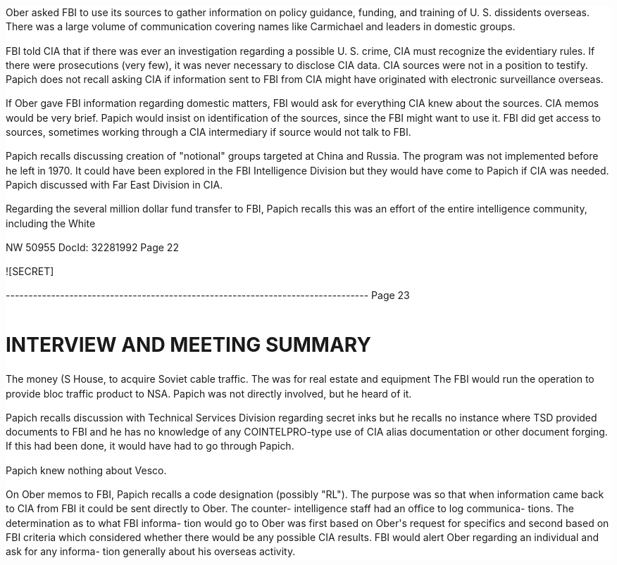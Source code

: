 Ober asked FBI to use its sources to gather information on policy guidance, funding, and training of U. S. dissidents overseas. There was a large volume of communication covering names like Carmichael and leaders in domestic groups.

FBI told CIA that if there was ever an investigation regarding a possible U. S. crime, CIA must recognize the evidentiary rules. If there were prosecutions (very few), it was never necessary to disclose CIA data. CIA sources were not in a position to testify. Papich does not recall asking CIA if information sent to FBI from CIA might have originated with electronic surveillance overseas.

If Ober gave FBI information regarding domestic matters, FBI would ask for everything CIA knew about the sources. CIA memos would be very brief. Papich would insist on identification of the sources, since the FBI might want to use it. FBI did get access to sources, sometimes working through a CIA intermediary if source would not talk to FBI.

Papich recalls discussing creation of "notional" groups targeted at China and Russia. The program was not implemented before he left in 1970. It could have been explored in the FBI Intelligence Division but they would have come to Papich if CIA was needed. Papich discussed with Far East Division in CIA.

Regarding the several million dollar fund transfer to FBI, Papich recalls this was an effort of the entire intelligence community, including the White

NW 50955 DocId: 32281992 Page 22

![SECRET]


-------------------------------------------------------------------------------- Page 23

# INTERVIEW AND MEETING SUMMARY

The money (S
House, to acquire Soviet cable traffic. The
was for real estate and equipment The FBI would
run the operation to provide bloc traffic product
to NSA. Papich was not directly involved, but he
heard of it.

Papich recalls discussion with Technical Services
Division regarding secret inks but he recalls no
instance where TSD provided documents to FBI and
he has no knowledge of any COINTELPRO-type use of
CIA alias documentation or other document forging.
If this had been done, it would have had to go
through Papich.

Papich knew nothing about Vesco.

On Ober memos to FBI, Papich recalls a code
designation (possibly "RL"). The purpose was so
that when information came back to CIA from FBI
it could be sent directly to Ober. The counter-
intelligence staff had an office to log communica-
tions. The determination as to what FBI informa-
tion would go to Ober was first based on Ober's
request for specifics and second based on FBI
criteria which considered whether there would be
any possible CIA results. FBI would alert Ober
regarding an individual and ask for any informa-
tion generally about his overseas activity.


[^1]: (S)